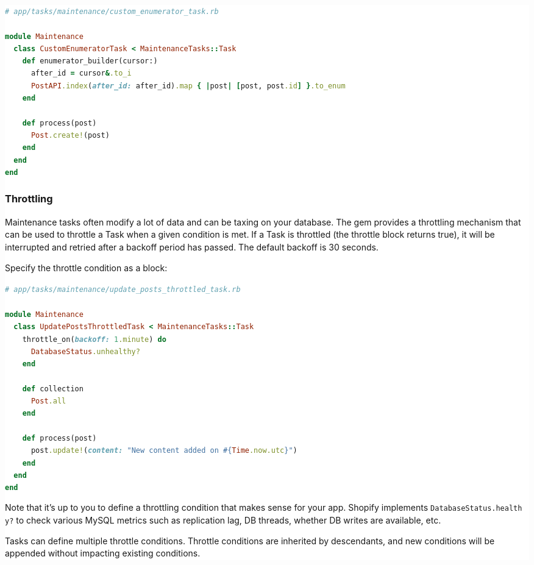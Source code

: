 ```ruby
# app/tasks/maintenance/custom_enumerator_task.rb

module Maintenance
  class CustomEnumeratorTask < MaintenanceTasks::Task
    def enumerator_builder(cursor:)
      after_id = cursor&.to_i
      PostAPI.index(after_id: after_id).map { |post| [post, post.id] }.to_enum
    end

    def process(post)
      Post.create!(post)
    end
  end
end
```

### Throttling

Maintenance tasks often modify a lot of data and can be taxing on your database.
The gem provides a throttling mechanism that can be used to throttle a Task when
a given condition is met. If a Task is throttled (the throttle block returns
true), it will be interrupted and retried after a backoff period has passed. The
default backoff is 30 seconds.

Specify the throttle condition as a block:

```ruby
# app/tasks/maintenance/update_posts_throttled_task.rb

module Maintenance
  class UpdatePostsThrottledTask < MaintenanceTasks::Task
    throttle_on(backoff: 1.minute) do
      DatabaseStatus.unhealthy?
    end

    def collection
      Post.all
    end

    def process(post)
      post.update!(content: "New content added on #{Time.now.utc}")
    end
  end
end
```

Note that it’s up to you to define a throttling condition that makes sense for
your app. Shopify implements `DatabaseStatus.healthy?` to check various MySQL
metrics such as replication lag, DB threads, whether DB writes are available,
etc.

Tasks can define multiple throttle conditions. Throttle conditions are inherited
by descendants, and new conditions will be appended without impacting existing
conditions.


[job-iteration]: https://github.com/shopify/job-iteration
[rails-admin-engines]: https://www.ruby-toolbox.com/categories/rails_admin_interfaces
[rails-error-reporting]: https://guides.rubyonrails.org/error_reporting.html
[async-adapter]: https://api.rubyonrails.org/classes/ActiveJob/QueueAdapters/AsyncAdapter.html
[active-job-docs]: https://guides.rubyonrails.org/active_job_basics.html#setting-the-backend
[Zeitwerk]: https://github.com/fxn/zeitwerk
[autoloading]: https://guides.rubyonrails.org/autoloading_and_reloading_constants.html
[storage-setup]: https://edgeguides.rubyonrails.org/active_storage_overview.html#setup
[storage-customizing]: #customizing-which-active-storage-service-to-use
[csv-parse-options]: https://ruby-doc.org/3.3.0/stdlibs/csv/CSV.html#class-CSV-label-Options+for+Parsing
[ji-ar-enumerator-doc]: https://www.rubydoc.info/gems/job-iteration/JobIteration/EnumeratorBuilder#build_active_record_enumerator_on_records-instance_method
[sidekiq-idempotent]: https://github.com/mperham/sidekiq/wiki/Best-Practices#2-make-your-job-idempotent-and-transactional
[session middleware]: https://guides.rubyonrails.org/api_app.html#using-session-middlewares
[Content Security Policy]: https://developer.mozilla.org/en-US/docs/Web/HTTP/CSP
[rails api]: https://guides.rubyonrails.org/api_app.html
[k8s-scheduling]: https://kubernetes.io/docs/concepts/scheduling-eviction/
[heroku-cycles]: https://www.heroku.com/dynos/lifecycle
[max-job-runtime]: https://github.com/Shopify/job-iteration/blob/-/guides/best-practices.md#max-job-runtime
[sidekiq-deploy]: https://github.com/mperham/sidekiq/wiki/Deployment
[as-error-reporter-report]: https://api.rubyonrails.org/classes/ActiveSupport/ErrorReporter.html#method-i-report
[contributing]: https://github.com/Shopify/maintenance_tasks/blob/main/.github/CONTRIBUTING.md
[release]: https://help.github.com/articles/creating-releases/
[shipit]: https://shipit.shopify.io/shopify/maintenance_tasks/rubygems